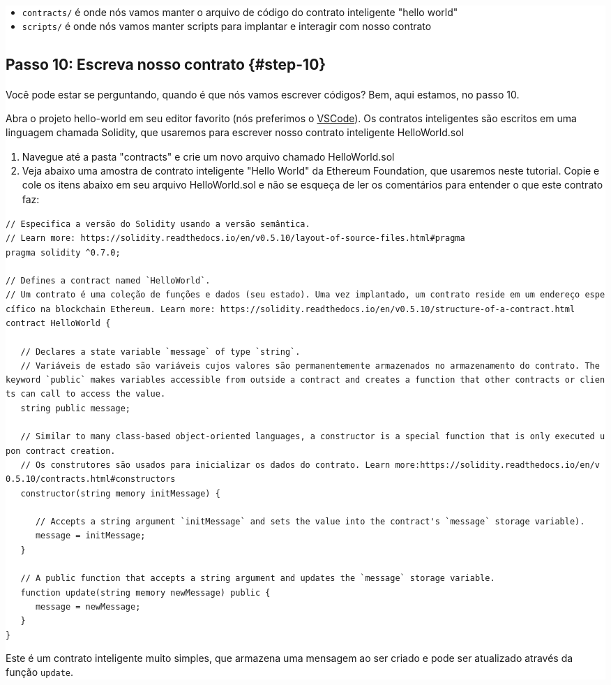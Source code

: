 - `contracts/` é onde nós vamos manter o arquivo de código do contrato inteligente "hello world"
- `scripts/` é onde nós vamos manter scripts para implantar e interagir com nosso contrato

## Passo 10: Escreva nosso contrato {#step-10}

Você pode estar se perguntando, quando é que nós vamos escrever códigos? Bem, aqui estamos, no passo 10.

Abra o projeto hello-world em seu editor favorito (nós preferimos o [VSCode](https://code.visualstudio.com/)). Os contratos inteligentes são escritos em uma linguagem chamada Solidity, que usaremos para escrever nosso contrato inteligente HelloWorld.sol

1.  Navegue até a pasta "contracts" e crie um novo arquivo chamado HelloWorld.sol
2.  Veja abaixo uma amostra de contrato inteligente "Hello World" da Ethereum Foundation, que usaremos neste tutorial. Copie e cole os itens abaixo em seu arquivo HelloWorld.sol e não se esqueça de ler os comentários para entender o que este contrato faz:

```solidity
// Especifica a versão do Solidity usando a versão semântica.
// Learn more: https://solidity.readthedocs.io/en/v0.5.10/layout-of-source-files.html#pragma
pragma solidity ^0.7.0;

// Defines a contract named `HelloWorld`.
// Um contrato é uma coleção de funções e dados (seu estado). Uma vez implantado, um contrato reside em um endereço específico na blockchain Ethereum. Learn more: https://solidity.readthedocs.io/en/v0.5.10/structure-of-a-contract.html
contract HelloWorld {

   // Declares a state variable `message` of type `string`.
   // Variáveis de estado são variáveis cujos valores são permanentemente armazenados no armazenamento do contrato. The keyword `public` makes variables accessible from outside a contract and creates a function that other contracts or clients can call to access the value.
   string public message;

   // Similar to many class-based object-oriented languages, a constructor is a special function that is only executed upon contract creation.
   // Os construtores são usados para inicializar os dados do contrato. Learn more:https://solidity.readthedocs.io/en/v0.5.10/contracts.html#constructors
   constructor(string memory initMessage) {

      // Accepts a string argument `initMessage` and sets the value into the contract's `message` storage variable).
      message = initMessage;
   }

   // A public function that accepts a string argument and updates the `message` storage variable.
   function update(string memory newMessage) public {
      message = newMessage;
   }
}
```

Este é um contrato inteligente muito simples, que armazena uma mensagem ao ser criado e pode ser atualizado através da função `update`.
